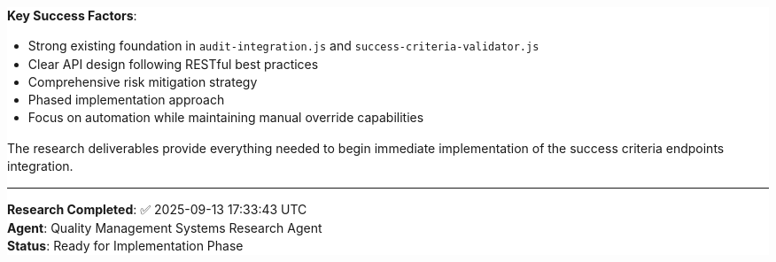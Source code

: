 **Key Success Factors**:
- Strong existing foundation in `audit-integration.js` and `success-criteria-validator.js`
- Clear API design following RESTful best practices
- Comprehensive risk mitigation strategy
- Phased implementation approach
- Focus on automation while maintaining manual override capabilities

The research deliverables provide everything needed to begin immediate implementation of the success criteria endpoints integration.

---

**Research Completed**: ✅ 2025-09-13 17:33:43 UTC  
**Agent**: Quality Management Systems Research Agent  
**Status**: Ready for Implementation Phase